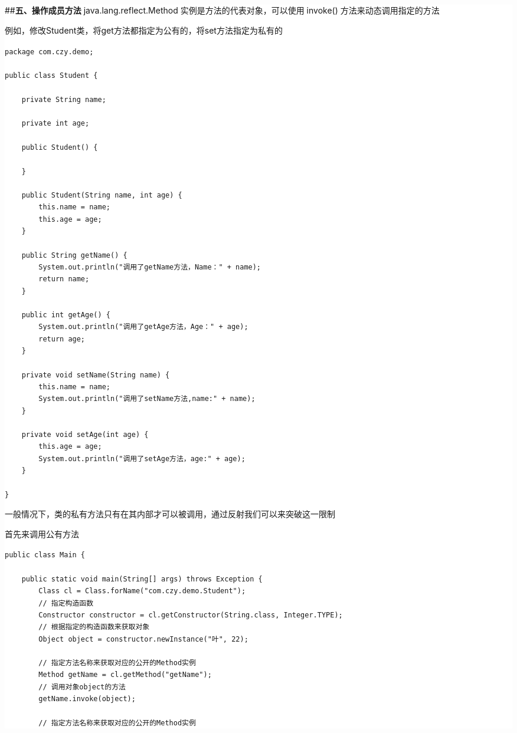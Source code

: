 ##**五、操作成员方法**
java.lang.reflect.Method 实例是方法的代表对象，可以使用 invoke() 方法来动态调用指定的方法

例如，修改Student类，将get方法都指定为公有的，将set方法指定为私有的

```
package com.czy.demo;

public class Student {

	private String name;

	private int age;

	public Student() {

	}

	public Student(String name, int age) {
		this.name = name;
		this.age = age;
	}

	public String getName() {
		System.out.println("调用了getName方法，Name：" + name);
		return name;
	}

	public int getAge() {
		System.out.println("调用了getAge方法，Age：" + age);
		return age;
	}

	private void setName(String name) {
		this.name = name;
		System.out.println("调用了setName方法,name:" + name);
	}

	private void setAge(int age) {
		this.age = age;
		System.out.println("调用了setAge方法，age:" + age);
	}

}

```
一般情况下，类的私有方法只有在其内部才可以被调用，通过反射我们可以来突破这一限制

首先来调用公有方法
```
public class Main {

	public static void main(String[] args) throws Exception {
		Class cl = Class.forName("com.czy.demo.Student");
		// 指定构造函数
		Constructor constructor = cl.getConstructor(String.class, Integer.TYPE);
		// 根据指定的构造函数来获取对象
		Object object = constructor.newInstance("叶", 22);

		// 指定方法名称来获取对应的公开的Method实例
		Method getName = cl.getMethod("getName");
		// 调用对象object的方法
		getName.invoke(object);

		// 指定方法名称来获取对应的公开的Method实例
```